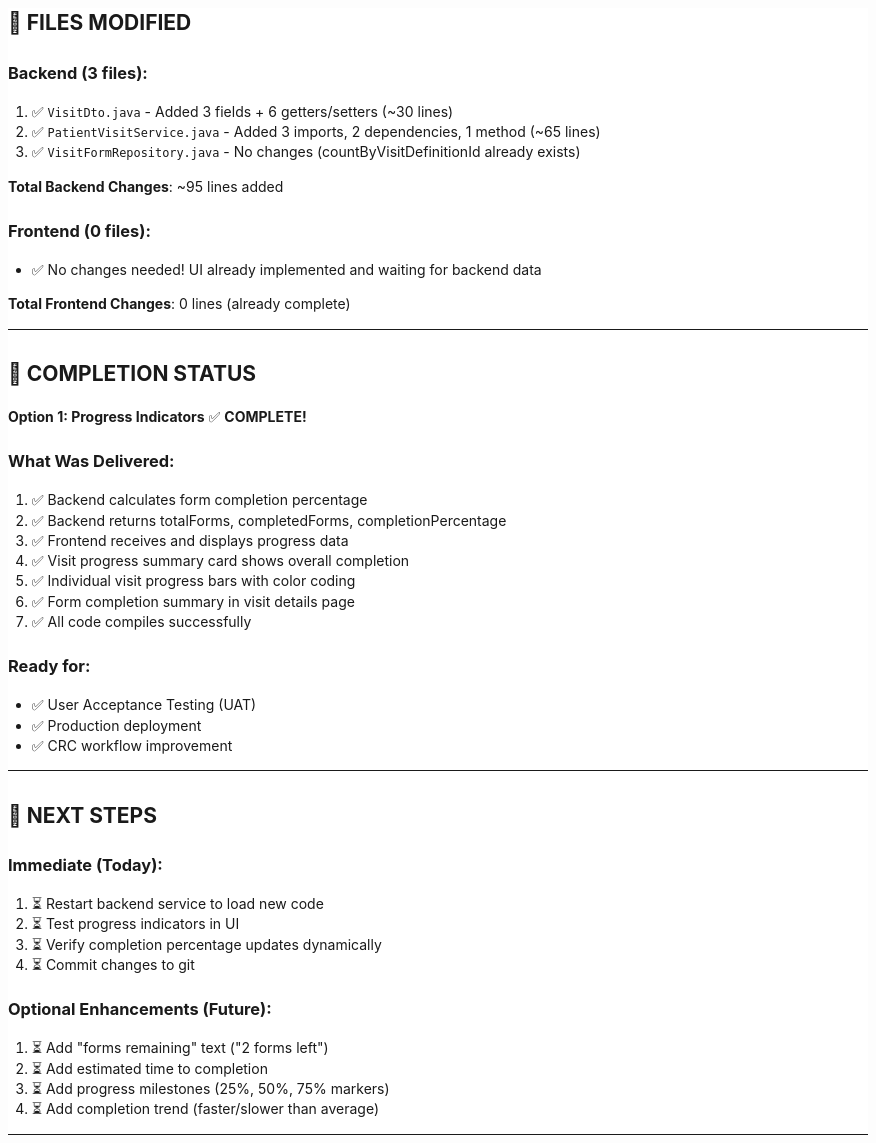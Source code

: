 
## 📁 **FILES MODIFIED**

### **Backend** (3 files):
1. ✅ `VisitDto.java` - Added 3 fields + 6 getters/setters (~30 lines)
2. ✅ `PatientVisitService.java` - Added 3 imports, 2 dependencies, 1 method (~65 lines)
3. ✅ `VisitFormRepository.java` - No changes (countByVisitDefinitionId already exists)

**Total Backend Changes**: ~95 lines added

### **Frontend** (0 files):
- ✅ No changes needed! UI already implemented and waiting for backend data

**Total Frontend Changes**: 0 lines (already complete)

---

## 🎉 **COMPLETION STATUS**

**Option 1: Progress Indicators** ✅ **COMPLETE!**

### **What Was Delivered**:
1. ✅ Backend calculates form completion percentage
2. ✅ Backend returns totalForms, completedForms, completionPercentage
3. ✅ Frontend receives and displays progress data
4. ✅ Visit progress summary card shows overall completion
5. ✅ Individual visit progress bars with color coding
6. ✅ Form completion summary in visit details page
7. ✅ All code compiles successfully

### **Ready for**:
- ✅ User Acceptance Testing (UAT)
- ✅ Production deployment
- ✅ CRC workflow improvement

---

## 🚀 **NEXT STEPS**

### **Immediate** (Today):
1. ⏳ Restart backend service to load new code
2. ⏳ Test progress indicators in UI
3. ⏳ Verify completion percentage updates dynamically
4. ⏳ Commit changes to git

### **Optional Enhancements** (Future):
1. ⏳ Add "forms remaining" text ("2 forms left")
2. ⏳ Add estimated time to completion
3. ⏳ Add progress milestones (25%, 50%, 75% markers)
4. ⏳ Add completion trend (faster/slower than average)

---